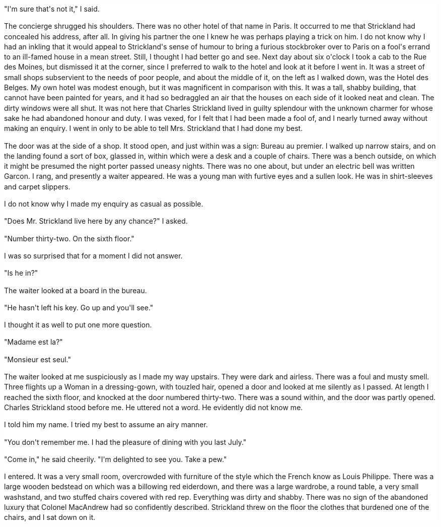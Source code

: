"I'm sure that's not it," I said.

The concierge shrugged his shoulders. There was no other hotel of that name in Paris. It occurred to me that Strickland had concealed his address, after all. In giving his partner the one I knew he was perhaps playing a trick on him. I do not know why I had an inkling that it would appeal to Strickland's sense of humour to bring a furious stockbroker over to Paris on a fool's errand to an ill-famed house in a mean street. Still, I thought I had better go and see. Next day about six o'clock I took a cab to the Rue des Moines, but dismissed it at the corner, since I preferred to walk to the hotel and look at it before I went in. It was a street of small shops subservient to the needs of poor people, and about the middle of it, on the left as I walked down, was the Hotel des Belges. My own hotel was modest enough, but it was magnificent in comparison with this. It was a tall, shabby building, that cannot have been painted for years, and it had so bedraggled an air that the houses on each side of it looked neat and clean. The dirty windows were all shut. It was not here that Charles Strickland lived in guilty splendour with the unknown charmer for whose sake he had abandoned honour and duty. I was vexed, for I felt that I had been made a fool of, and I nearly turned away without making an enquiry. I went in only to be able to tell Mrs. Strickland that I had done my best.

The door was at the side of a shop. It stood open, and just within was a sign: Bureau au premier. I walked up narrow stairs, and on the landing found a sort of box, glassed in, within which were a desk and a couple of chairs. There was a bench outside, on which it might be presumed the night porter passed uneasy nights. There was no one about, but under an electric bell was written Garcon. I rang, and presently a waiter appeared. He was a young man with furtive eyes and a sullen look. He was in shirt-sleeves and carpet slippers.

I do not know why I made my enquiry as casual as possible.

"Does Mr. Strickland live here by any chance?" I asked.

"Number thirty-two. On the sixth floor."

I was so surprised that for a moment I did not answer.

"Is he in?"

The waiter looked at a board in the bureau.

"He hasn't left his key. Go up and you'll see."

I thought it as well to put one more question.

"Madame est la?"

"Monsieur est seul."

The waiter looked at me suspiciously as I made my way upstairs. They were dark and airless. There was a foul and musty smell. Three flights up a Woman in a dressing-gown, with touzled hair, opened a door and looked at me silently as I passed. At length I reached the sixth floor, and knocked at the door numbered thirty-two. There was a sound within, and the door was partly opened. Charles Strickland stood before me. He uttered not a word. He evidently did not know me.

I told him my name. I tried my best to assume an airy manner.

"You don't remember me. I had the pleasure of dining with you last July."

"Come in," he said cheerily. "I'm delighted to see you. Take a pew."

I entered. It was a very small room, overcrowded with furniture of the style which the French know as Louis Philippe. There was a large wooden bedstead on which was a billowing red eiderdown, and there was a large wardrobe, a round table, a very small washstand, and two stuffed chairs covered with red rep. Everything was dirty and shabby. There was no sign of the abandoned luxury that Colonel MacAndrew had so confidently described. Strickland threw on the floor the clothes that burdened one of the chairs, and I sat down on it.
